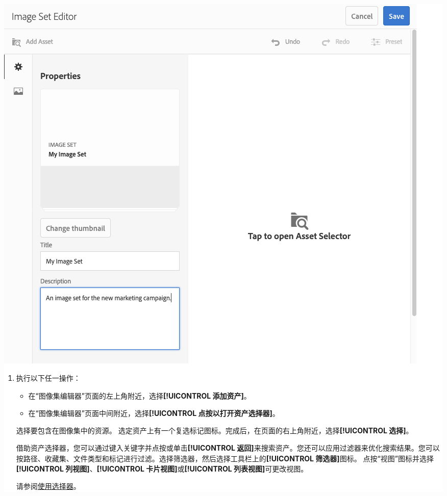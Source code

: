   ![6_5_imageset-creatingnewset](assets/6_5_imageset-creatingnewset.png)

1. 执行以下任一操作：

   * 在“图像集编辑器”页面的左上角附近，选择&#x200B;**[!UICONTROL 添加资产]**。

   * 在“图像集编辑器”页面中间附近，选择&#x200B;**[!UICONTROL 点按以打开资产选择器]**。

   选择要包含在图像集中的资源。 选定资产上有一个复选标记图标。完成后，在页面的右上角附近，选择&#x200B;**[!UICONTROL 选择]**。

   借助资产选择器，您可以通过键入关键字并点按或单击&#x200B;**[!UICONTROL 返回]**&#x200B;来搜索资产。您还可以应用过滤器来优化搜索结果。您可以按路径、收藏集、文件类型和标记进行过滤。选择筛选器，然后选择工具栏上的&#x200B;**[!UICONTROL 筛选器]**&#x200B;图标。 点按“视图”图标并选择&#x200B;**[!UICONTROL 列视图]**、**[!UICONTROL 卡片视图]**&#x200B;或&#x200B;**[!UICONTROL 列表视图]**&#x200B;可更改视图。

   请参阅[使用选择器](/help/assets/working-with-selectors.md)。
